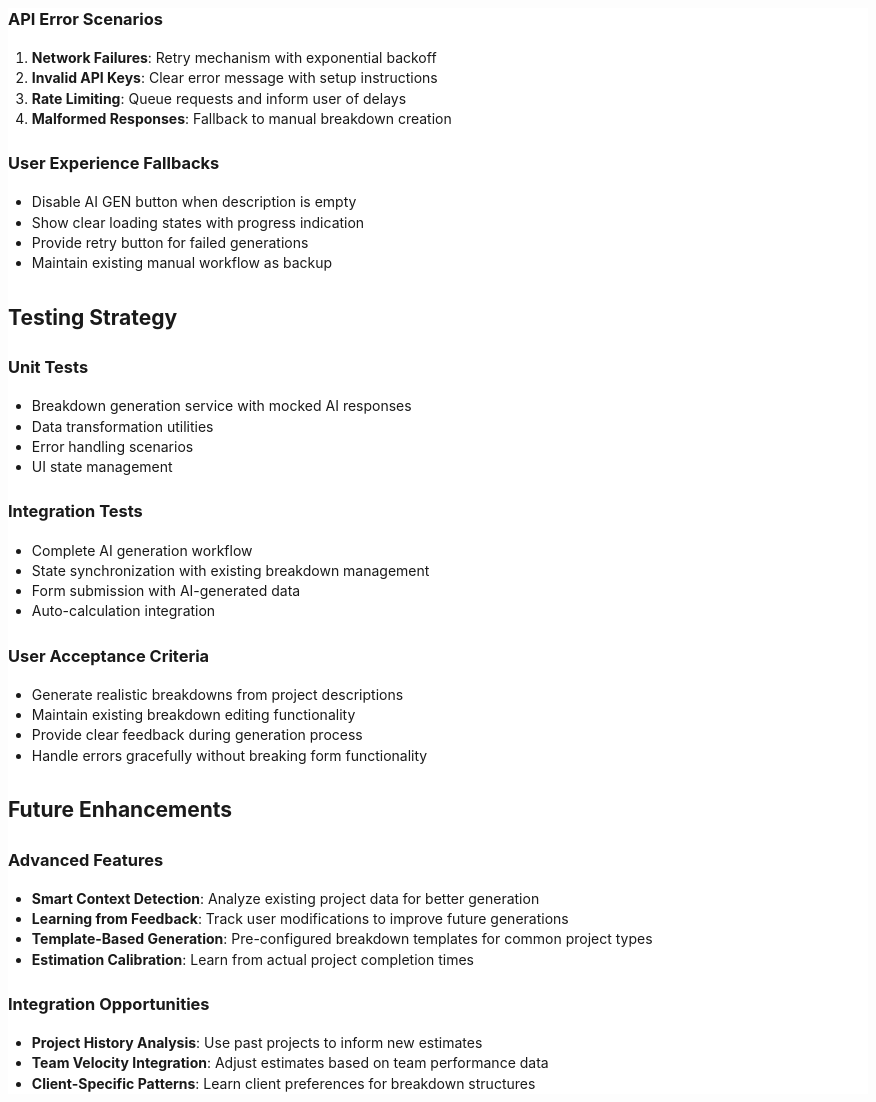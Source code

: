 ### API Error Scenarios
1. **Network Failures**: Retry mechanism with exponential backoff
2. **Invalid API Keys**: Clear error message with setup instructions
3. **Rate Limiting**: Queue requests and inform user of delays
4. **Malformed Responses**: Fallback to manual breakdown creation

### User Experience Fallbacks
- Disable AI GEN button when description is empty
- Show clear loading states with progress indication
- Provide retry button for failed generations
- Maintain existing manual workflow as backup

## Testing Strategy

### Unit Tests
- Breakdown generation service with mocked AI responses
- Data transformation utilities
- Error handling scenarios
- UI state management

### Integration Tests
- Complete AI generation workflow
- State synchronization with existing breakdown management
- Form submission with AI-generated data
- Auto-calculation integration

### User Acceptance Criteria
- Generate realistic breakdowns from project descriptions
- Maintain existing breakdown editing functionality
- Provide clear feedback during generation process
- Handle errors gracefully without breaking form functionality

## Future Enhancements

### Advanced Features
- **Smart Context Detection**: Analyze existing project data for better generation
- **Learning from Feedback**: Track user modifications to improve future generations
- **Template-Based Generation**: Pre-configured breakdown templates for common project types
- **Estimation Calibration**: Learn from actual project completion times

### Integration Opportunities
- **Project History Analysis**: Use past projects to inform new estimates
- **Team Velocity Integration**: Adjust estimates based on team performance data
- **Client-Specific Patterns**: Learn client preferences for breakdown structures
